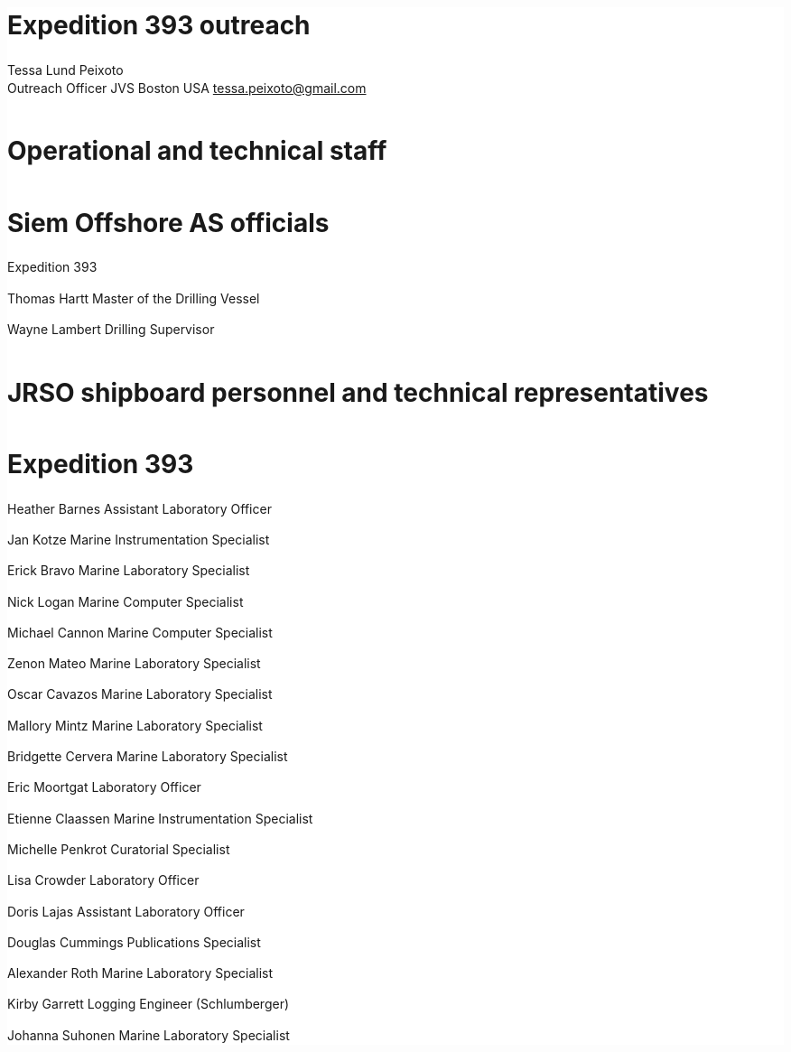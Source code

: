 # Expedition 393 outreach  

Tessa Lund Peixoto   
Outreach Officer JVS Boston USA tessa.peixoto@gmail.com  

# Operational and technical staff  

# Siem Offshore AS officials  

Expedition 393  

Thomas Hartt Master of the Drilling Vessel  

Wayne Lambert Drilling Supervisor  

# JRSO shipboard personnel and technical representatives  

# Expedition 393  

Heather Barnes Assistant Laboratory Officer  

Jan Kotze Marine Instrumentation Specialist  

Erick Bravo Marine Laboratory Specialist  

Nick Logan Marine Computer Specialist  

Michael Cannon Marine Computer Specialist  

Zenon Mateo Marine Laboratory Specialist  

Oscar Cavazos Marine Laboratory Specialist  

Mallory Mintz Marine Laboratory Specialist  

Bridgette Cervera Marine Laboratory Specialist  

Eric Moortgat Laboratory Officer  

Etienne Claassen Marine Instrumentation Specialist  

Michelle Penkrot Curatorial Specialist  

Lisa Crowder Laboratory Officer  

Doris Lajas Assistant Laboratory Officer  

Douglas Cummings Publications Specialist  

Alexander Roth Marine Laboratory Specialist  

Kirby Garrett Logging Engineer (Schlumberger)  

Johanna Suhonen Marine Laboratory Specialist  
